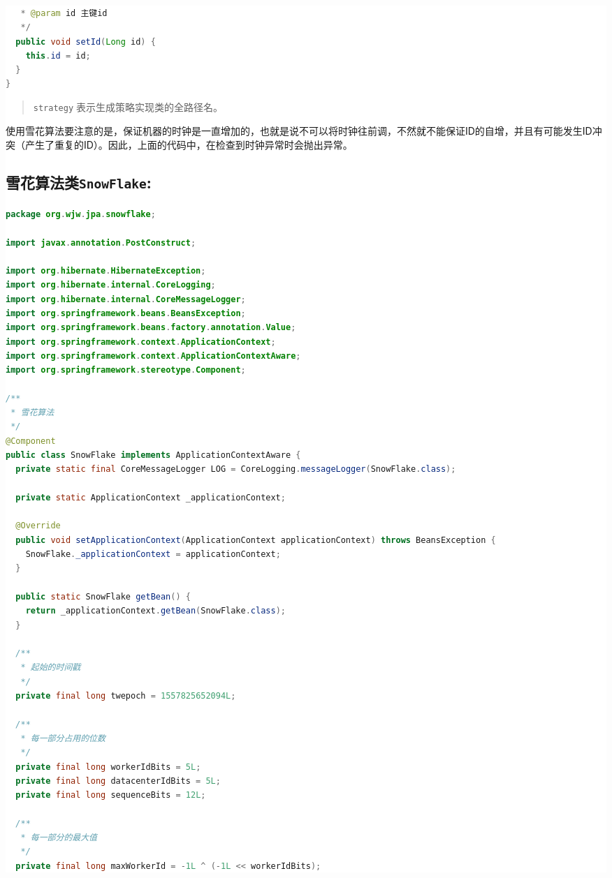 ```java
   * @param id 主键id
   */
  public void setId(Long id) {
    this.id = id;
  }
}
```

> `strategy` 表示生成策略实现类的全路径名。


使用雪花算法要注意的是，保证机器的时钟是一直增加的，也就是说不可以将时钟往前调，不然就不能保证ID的自增，并且有可能发生ID冲突（产生了重复的ID）。因此，上面的代码中，在检查到时钟异常时会抛出异常。


## 雪花算法类`SnowFlake`:

```java
package org.wjw.jpa.snowflake;

import javax.annotation.PostConstruct;

import org.hibernate.HibernateException;
import org.hibernate.internal.CoreLogging;
import org.hibernate.internal.CoreMessageLogger;
import org.springframework.beans.BeansException;
import org.springframework.beans.factory.annotation.Value;
import org.springframework.context.ApplicationContext;
import org.springframework.context.ApplicationContextAware;
import org.springframework.stereotype.Component;

/**
 * 雪花算法
 */
@Component
public class SnowFlake implements ApplicationContextAware {
  private static final CoreMessageLogger LOG = CoreLogging.messageLogger(SnowFlake.class);

  private static ApplicationContext _applicationContext;

  @Override
  public void setApplicationContext(ApplicationContext applicationContext) throws BeansException {
    SnowFlake._applicationContext = applicationContext;
  }
  
  public static SnowFlake getBean() {
    return _applicationContext.getBean(SnowFlake.class);
  }
  
  /**
   * 起始的时间戳
   */
  private final long twepoch = 1557825652094L;

  /**
   * 每一部分占用的位数
   */
  private final long workerIdBits = 5L;
  private final long datacenterIdBits = 5L;
  private final long sequenceBits = 12L;

  /**
   * 每一部分的最大值
   */
  private final long maxWorkerId = -1L ^ (-1L << workerIdBits);
```